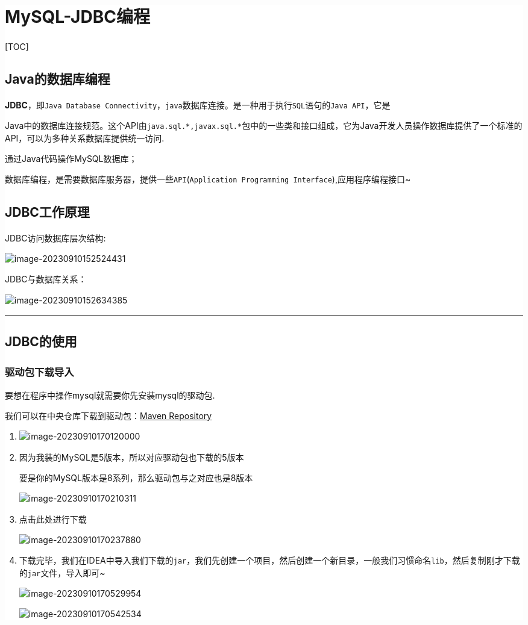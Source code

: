 # MySQL-JDBC编程

[TOC]

## Java的数据库编程

**JDBC**，即`Java Database Connectivity`，`java`数据库连接。是一种用于执行`SQL`语句的`Java API`，它是

Java中的数据库连接规范。这个API由` java.sql.*,javax.sql.* `包中的一些类和接口组成，它为Java开发人员操作数据库提供了一个标准的API，可以为多种关系数据库提供统一访问.

通过Java代码操作MySQL数据库；

数据库编程，是需要数据库服务器，提供一些`API`(`Application Programming Interface`),应用程序编程接口~

## JDBC工作原理

JDBC访问数据库层次结构:

![image-20230910152524431](E:\Typora_note\MySQL\MySQL-JDBC编程.assets\image-20230910152524431.png)

JDBC与数据库关系：

![image-20230910152634385](E:\Typora_note\MySQL\MySQL-JDBC编程.assets\image-20230910152634385-16943308007031.png)

---

## JDBC的使用

### 驱动包下载导入

要想在程序中操作mysql就需要你先安装mysql的驱动包.

我们可以在中央仓库下载到驱动包：[Maven Repository](https://mvnrepository.com/)

1. ![image-20230910170120000](E:\Typora_note\MySQL\MySQL-JDBC编程.assets\image-20230910170120000-16943364864052.png)

2. 因为我装的MySQL是5版本，所以对应驱动包也下载的5版本

   要是你的MySQL版本是8系列，那么驱动包与之对应也是8版本

   ![image-20230910170210311](E:\Typora_note\MySQL\MySQL-JDBC编程.assets\image-20230910170210311-16943365375613.png)

3. 点击此处进行下载

   ![image-20230910170237880](E:\Typora_note\MySQL\MySQL-JDBC编程.assets\image-20230910170237880-16943365648214.png)

4. 下载完毕，我们在IDEA中导入我们下载的`jar`，我们先创建一个项目，然后创建一个新目录，一般我们习惯命名`lib`，然后复制刚才下载的`jar`文件，导入即可~

   ![image-20230910170529954](E:\Typora_note\MySQL\MySQL-JDBC编程.assets\image-20230910170529954-16943367348685.png)

   ![image-20230910170542534](E:\Typora_note\MySQL\MySQL-JDBC编程.assets\image-20230910170542534-16943367509796.png)
